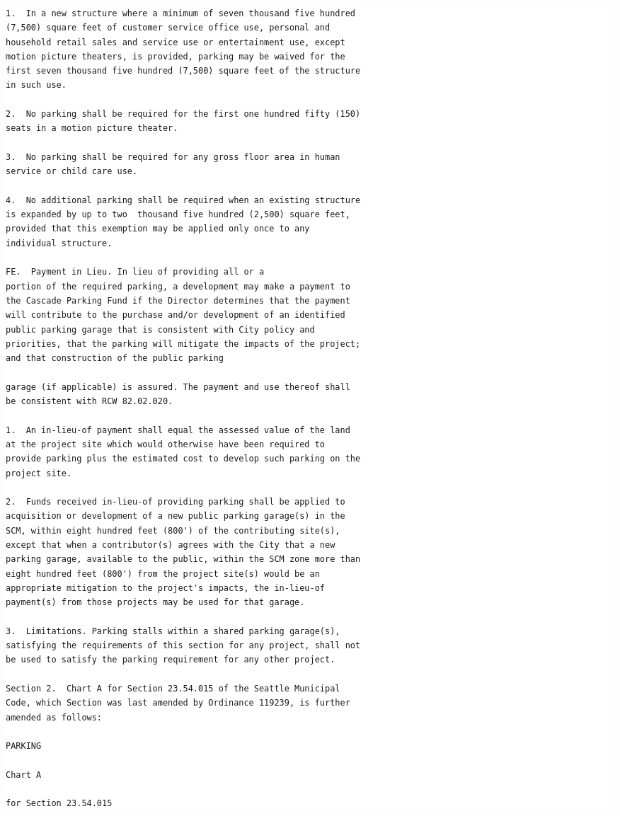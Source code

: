     1.  In a new structure where a minimum of seven thousand five hundred  
    (7,500) square feet of customer service office use, personal and  
    household retail sales and service use or entertainment use, except  
    motion picture theaters, is provided, parking may be waived for the  
    first seven thousand five hundred (7,500) square feet of the structure  
    in such use.  
  
    2.  No parking shall be required for the first one hundred fifty (150)  
    seats in a motion picture theater.  
  
    3.  No parking shall be required for any gross floor area in human  
    service or child care use.  
  
    4.  No additional parking shall be required when an existing structure  
    is expanded by up to two  thousand five hundred (2,500) square feet,  
    provided that this exemption may be applied only once to any  
    individual structure.  
  
    FE.  Payment in Lieu. In lieu of providing all or a  
    portion of the required parking, a development may make a payment to  
    the Cascade Parking Fund if the Director determines that the payment  
    will contribute to the purchase and/or development of an identified  
    public parking garage that is consistent with City policy and  
    priorities, that the parking will mitigate the impacts of the project;  
    and that construction of the public parking  
  
    garage (if applicable) is assured. The payment and use thereof shall  
    be consistent with RCW 82.02.020.  
  
    1.  An in-lieu-of payment shall equal the assessed value of the land  
    at the project site which would otherwise have been required to  
    provide parking plus the estimated cost to develop such parking on the  
    project site.  
  
    2.  Funds received in-lieu-of providing parking shall be applied to  
    acquisition or development of a new public parking garage(s) in the  
    SCM, within eight hundred feet (800') of the contributing site(s),  
    except that when a contributor(s) agrees with the City that a new  
    parking garage, available to the public, within the SCM zone more than  
    eight hundred feet (800') from the project site(s) would be an  
    appropriate mitigation to the project's impacts, the in-lieu-of  
    payment(s) from those projects may be used for that garage.  
  
    3.  Limitations. Parking stalls within a shared parking garage(s),  
    satisfying the requirements of this section for any project, shall not  
    be used to satisfy the parking requirement for any other project.  
  
    Section 2.  Chart A for Section 23.54.015 of the Seattle Municipal  
    Code, which Section was last amended by Ordinance 119239, is further  
    amended as follows:  
  
    PARKING  
  
    Chart A  
  
    for Section 23.54.015  
  
